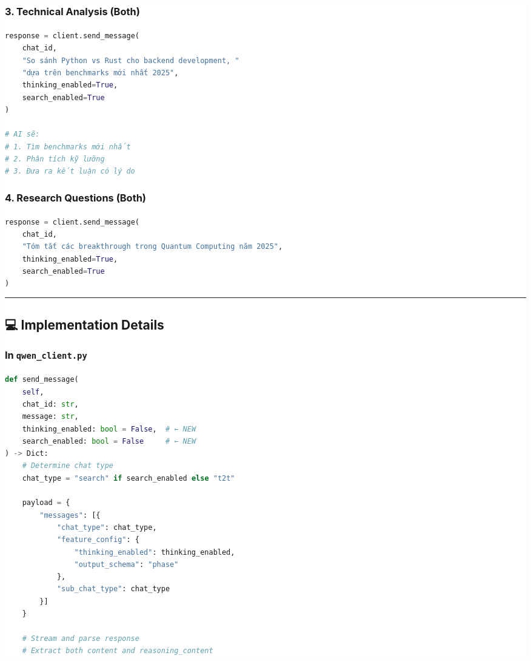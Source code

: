 ### 3. Technical Analysis (Both)

```python
response = client.send_message(
    chat_id,
    "So sánh Python vs Rust cho backend development, "
    "dựa trên benchmarks mới nhất 2025",
    thinking_enabled=True,
    search_enabled=True
)

# AI sẽ:
# 1. Tìm benchmarks mới nhất
# 2. Phân tích kỹ lưỡng
# 3. Đưa ra kết luận có lý do
```

### 4. Research Questions (Both)

```python
response = client.send_message(
    chat_id,
    "Tóm tắt các breakthrough trong Quantum Computing năm 2025",
    thinking_enabled=True,
    search_enabled=True
)
```

---

## 💻 Implementation Details

### In `qwen_client.py`

```python
def send_message(
    self,
    chat_id: str,
    message: str,
    thinking_enabled: bool = False,  # ← NEW
    search_enabled: bool = False     # ← NEW
) -> Dict:
    # Determine chat type
    chat_type = "search" if search_enabled else "t2t"
    
    payload = {
        "messages": [{
            "chat_type": chat_type,
            "feature_config": {
                "thinking_enabled": thinking_enabled,
                "output_schema": "phase"
            },
            "sub_chat_type": chat_type
        }]
    }
    
    # Stream and parse response
    # Extract both content and reasoning_content
```
